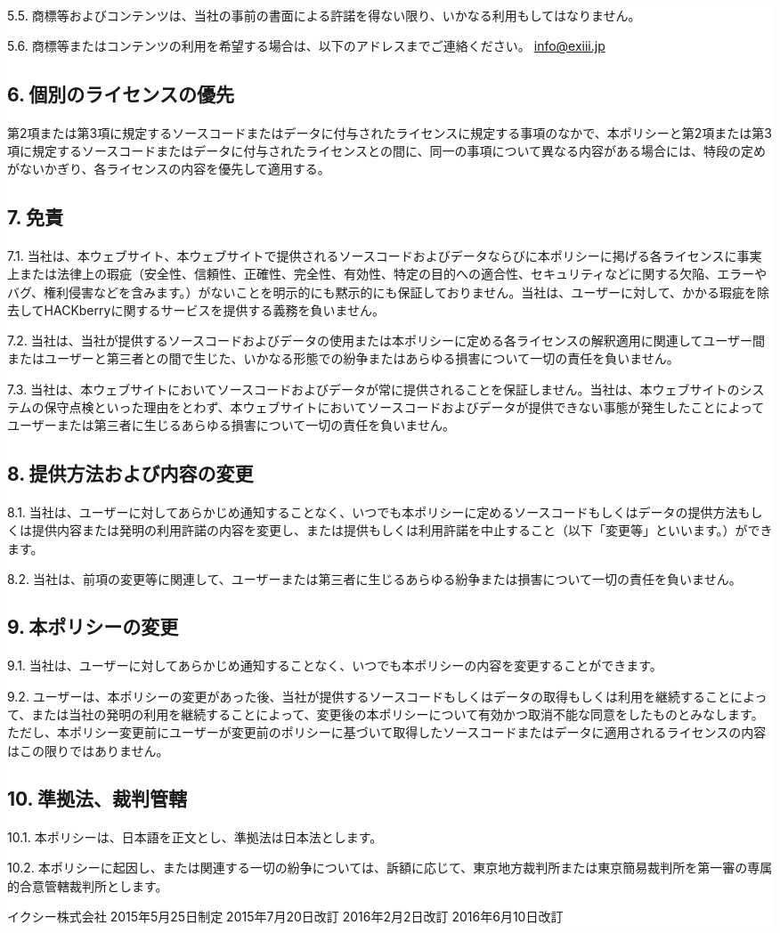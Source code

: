 5.5. 商標等およびコンテンツは、当社の事前の書面による許諾を得ない限り、いかなる利用もしてはなりません。

5.6. 商標等またはコンテンツの利用を希望する場合は、以下のアドレスまでご連絡ください。
[info@exiii.jp](mailto:info@exiii.jp)

## 6. 個別のライセンスの優先
第2項または第3項に規定するソースコードまたはデータに付与されたライセンスに規定する事項のなかで、本ポリシーと第2項または第3項に規定するソースコードまたはデータに付与されたライセンスとの間に、同一の事項について異なる内容がある場合には、特段の定めがないかぎり、各ライセンスの内容を優先して適用する。

## 7. 免責
7.1. 当社は、本ウェブサイト、本ウェブサイトで提供されるソースコードおよびデータならびに本ポリシーに掲げる各ライセンスに事実上または法律上の瑕疵（安全性、信頼性、正確性、完全性、有効性、特定の目的への適合性、セキュリティなどに関する欠陥、エラーやバグ、権利侵害などを含みます。）がないことを明示的にも黙示的にも保証しておりません。当社は、ユーザーに対して、かかる瑕疵を除去してHACKberryに関するサービスを提供する義務を負いません。

7.2. 当社は、当社が提供するソースコードおよびデータの使用または本ポリシーに定める各ライセンスの解釈適用に関連してユーザー間またはユーザーと第三者との間で生じた、いかなる形態での紛争またはあらゆる損害について一切の責任を負いません。

7.3. 当社は、本ウェブサイトにおいてソースコードおよびデータが常に提供されることを保証しません。当社は、本ウェブサイトのシステムの保守点検といった理由をとわず、本ウェブサイトにおいてソースコードおよびデータが提供できない事態が発生したことによってユーザーまたは第三者に生じるあらゆる損害について一切の責任を負いません。


## 8. 提供方法および内容の変更
8.1. 当社は、ユーザーに対してあらかじめ通知することなく、いつでも本ポリシーに定めるソースコードもしくはデータの提供方法もしくは提供内容または発明の利用許諾の内容を変更し、または提供もしくは利用許諾を中止すること（以下「変更等」といいます。）ができます。

8.2. 当社は、前項の変更等に関連して、ユーザーまたは第三者に生じるあらゆる紛争または損害について一切の責任を負いません。

## 9. 本ポリシーの変更
9.1. 当社は、ユーザーに対してあらかじめ通知することなく、いつでも本ポリシーの内容を変更することができます。

9.2. ユーザーは、本ポリシーの変更があった後、当社が提供するソースコードもしくはデータの取得もしくは利用を継続することによって、または当社の発明の利用を継続することによって、変更後の本ポリシーについて有効かつ取消不能な同意をしたものとみなします。ただし、本ポリシー変更前にユーザーが変更前のポリシーに基づいて取得したソースコードまたはデータに適用されるライセンスの内容はこの限りではありません。

## 10. 準拠法、裁判管轄
10.1. 本ポリシーは、日本語を正文とし、準拠法は日本法とします。

10.2. 本ポリシーに起因し、または関連する一切の紛争については、訴額に応じて、東京地方裁判所または東京簡易裁判所を第一審の専属的合意管轄裁判所とします。

イクシー株式会社
2015年5月25日制定
2015年7月20日改訂
2016年2月2日改訂
2016年6月10日改訂
